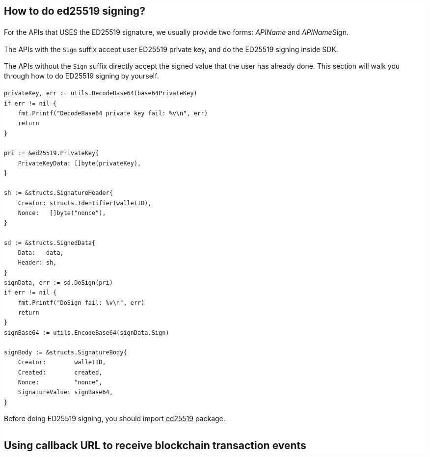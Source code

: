 
## How to do ed25519 signing?

For the APIs that USES the ED25519 signature, we usually provide two forms:
*APIName* and *APIName*Sign.

The APIs with the `Sign` suffix accept user ED25519 private key, and do the ED25519
signing inside SDK.

The APIs without the `Sign` suffix directly accept the signed value that the user
has already done. This section will walk you through how to do ED25519 signing by yourself.

```code
privateKey, err := utils.DecodeBase64(base64PrivateKey)
if err != nil {
	fmt.Printf("DecodeBase64 private key fail: %v\n", err)
	return
}

pri := &ed25519.PrivateKey{
	PrivateKeyData: []byte(privateKey),
}

sh := &structs.SignatureHeader{
	Creator: structs.Identifier(walletID),
	Nonce:   []byte("nonce"),
}

sd := &structs.SignedData{
	Data:   data,
	Header: sh,
}
signData, err := sd.DoSign(pri)
if err != nil {
	fmt.Printf("DoSign fail: %v\n", err)
	return
}
signBase64 := utils.EncodeBase64(signData.Sign)

signBody := &structs.SignatureBody{
	Creator:        walletID,
	Created:        created,
	Nonce:          "nonce",
	SignatureValue: signBase64,
}
```

Before doing ED25519 signing, you should import [ed25519](github.com/arxanchain/sdk-go-common/crypto/sign/ed25519) package.

## Using callback URL to receive blockchain transaction events
